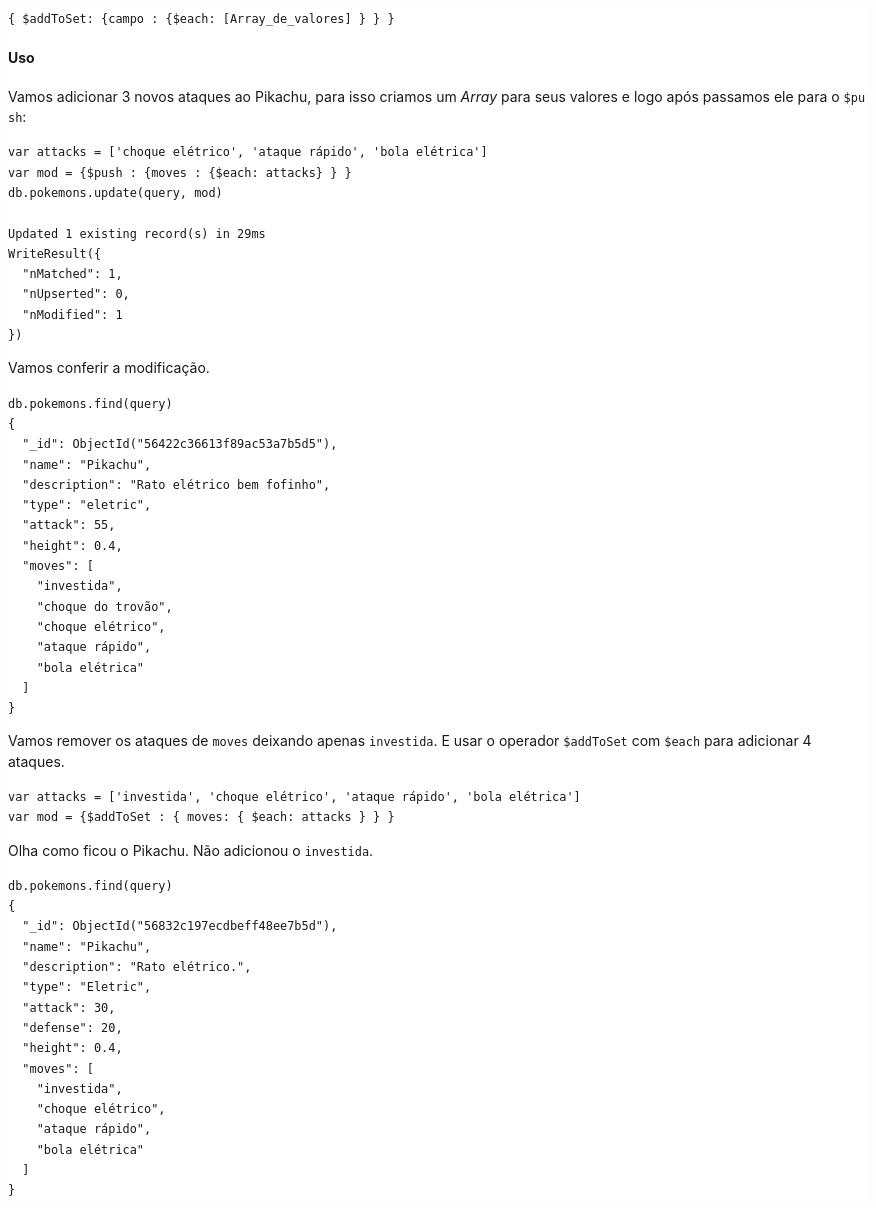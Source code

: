```
{ $addToSet: {campo : {$each: [Array_de_valores] } } } 
```

#### Uso

Vamos adicionar 3 novos ataques ao Pikachu, para isso criamos um *Array* para seus valores e logo após passamos ele para o `$push`:

```
var attacks = ['choque elétrico', 'ataque rápido', 'bola elétrica']
var mod = {$push : {moves : {$each: attacks} } }
db.pokemons.update(query, mod)

Updated 1 existing record(s) in 29ms
WriteResult({
  "nMatched": 1,
  "nUpserted": 0,
  "nModified": 1
})
```
Vamos conferir a modificação.

```
db.pokemons.find(query)
{
  "_id": ObjectId("56422c36613f89ac53a7b5d5"),
  "name": "Pikachu",
  "description": "Rato elétrico bem fofinho",
  "type": "eletric",
  "attack": 55,
  "height": 0.4,   
  "moves": [
    "investida",
    "choque do trovão",
    "choque elétrico",
    "ataque rápido",
    "bola elétrica"
  ]
}
```

Vamos remover os ataques de `moves` deixando apenas `investida`. E usar o operador  `$addToSet` com `$each` para adicionar 4 ataques.

```
var attacks = ['investida', 'choque elétrico', 'ataque rápido', 'bola elétrica']
var mod = {$addToSet : { moves: { $each: attacks } } }
```

Olha como ficou o Pikachu. Não adicionou o `investida`.

```
db.pokemons.find(query)
{
  "_id": ObjectId("56832c197ecdbeff48ee7b5d"),
  "name": "Pikachu",
  "description": "Rato elétrico.",
  "type": "Eletric",
  "attack": 30,
  "defense": 20,
  "height": 0.4,
  "moves": [
    "investida",
    "choque elétrico",
    "ataque rápido",
    "bola elétrica"
  ]
}
```